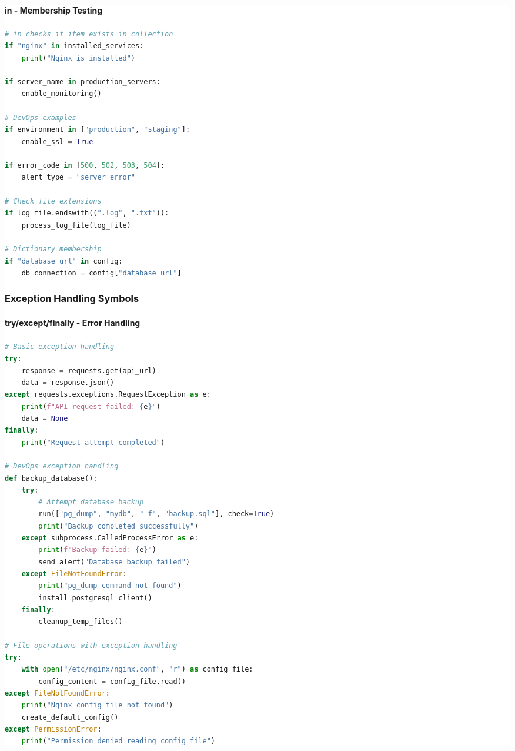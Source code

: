 #### **in - Membership Testing**
```python
# in checks if item exists in collection
if "nginx" in installed_services:
    print("Nginx is installed")

if server_name in production_servers:
    enable_monitoring()

# DevOps examples
if environment in ["production", "staging"]:
    enable_ssl = True

if error_code in [500, 502, 503, 504]:
    alert_type = "server_error"

# Check file extensions
if log_file.endswith((".log", ".txt")):
    process_log_file(log_file)

# Dictionary membership
if "database_url" in config:
    db_connection = config["database_url"]
```

### **Exception Handling Symbols**

#### **try/except/finally - Error Handling**
```python
# Basic exception handling
try:
    response = requests.get(api_url)
    data = response.json()
except requests.exceptions.RequestException as e:
    print(f"API request failed: {e}")
    data = None
finally:
    print("Request attempt completed")

# DevOps exception handling
def backup_database():
    try:
        # Attempt database backup
        run(["pg_dump", "mydb", "-f", "backup.sql"], check=True)
        print("Backup completed successfully")
    except subprocess.CalledProcessError as e:
        print(f"Backup failed: {e}")
        send_alert("Database backup failed")
    except FileNotFoundError:
        print("pg_dump command not found")
        install_postgresql_client()
    finally:
        cleanup_temp_files()

# File operations with exception handling
try:
    with open("/etc/nginx/nginx.conf", "r") as config_file:
        config_content = config_file.read()
except FileNotFoundError:
    print("Nginx config file not found")
    create_default_config()
except PermissionError:
    print("Permission denied reading config file")
```